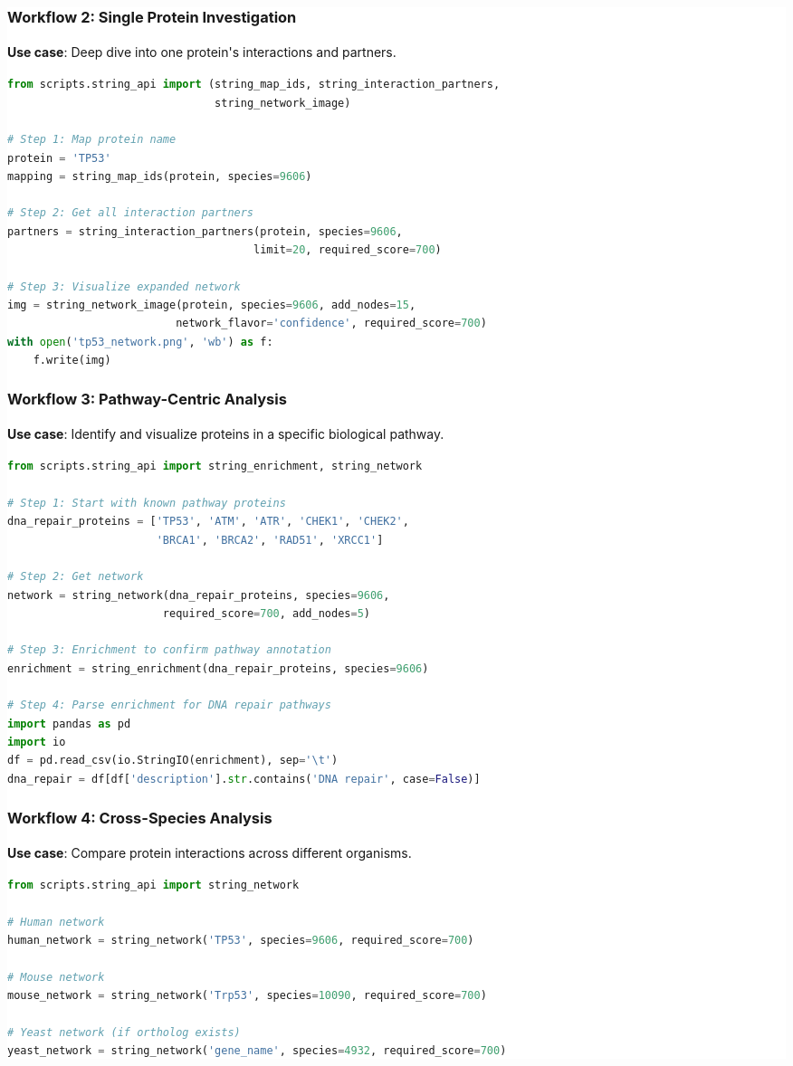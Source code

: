 ### Workflow 2: Single Protein Investigation

**Use case**: Deep dive into one protein's interactions and partners.

```python
from scripts.string_api import (string_map_ids, string_interaction_partners,
                                string_network_image)

# Step 1: Map protein name
protein = 'TP53'
mapping = string_map_ids(protein, species=9606)

# Step 2: Get all interaction partners
partners = string_interaction_partners(protein, species=9606,
                                      limit=20, required_score=700)

# Step 3: Visualize expanded network
img = string_network_image(protein, species=9606, add_nodes=15,
                          network_flavor='confidence', required_score=700)
with open('tp53_network.png', 'wb') as f:
    f.write(img)
```

### Workflow 3: Pathway-Centric Analysis

**Use case**: Identify and visualize proteins in a specific biological pathway.

```python
from scripts.string_api import string_enrichment, string_network

# Step 1: Start with known pathway proteins
dna_repair_proteins = ['TP53', 'ATM', 'ATR', 'CHEK1', 'CHEK2',
                       'BRCA1', 'BRCA2', 'RAD51', 'XRCC1']

# Step 2: Get network
network = string_network(dna_repair_proteins, species=9606,
                        required_score=700, add_nodes=5)

# Step 3: Enrichment to confirm pathway annotation
enrichment = string_enrichment(dna_repair_proteins, species=9606)

# Step 4: Parse enrichment for DNA repair pathways
import pandas as pd
import io
df = pd.read_csv(io.StringIO(enrichment), sep='\t')
dna_repair = df[df['description'].str.contains('DNA repair', case=False)]
```

### Workflow 4: Cross-Species Analysis

**Use case**: Compare protein interactions across different organisms.

```python
from scripts.string_api import string_network

# Human network
human_network = string_network('TP53', species=9606, required_score=700)

# Mouse network
mouse_network = string_network('Trp53', species=10090, required_score=700)

# Yeast network (if ortholog exists)
yeast_network = string_network('gene_name', species=4932, required_score=700)
```
